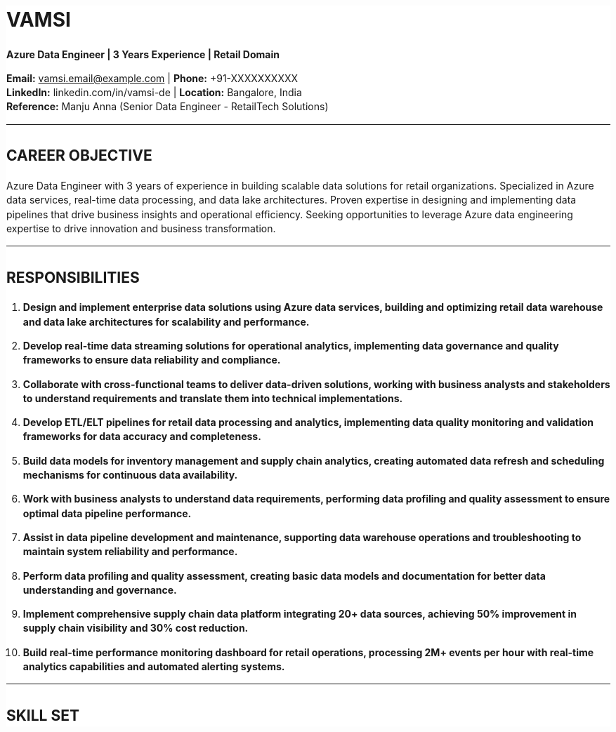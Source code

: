 # VAMSI
**Azure Data Engineer | 3 Years Experience | Retail Domain**

**Email:** vamsi.email@example.com | **Phone:** +91-XXXXXXXXXX  
**LinkedIn:** linkedin.com/in/vamsi-de | **Location:** Bangalore, India  
**Reference:** Manju Anna (Senior Data Engineer - RetailTech Solutions)

---

## CAREER OBJECTIVE
Azure Data Engineer with 3 years of experience in building scalable data solutions for retail organizations. Specialized in Azure data services, real-time data processing, and data lake architectures. Proven expertise in designing and implementing data pipelines that drive business insights and operational efficiency. Seeking opportunities to leverage Azure data engineering expertise to drive innovation and business transformation.

---

## RESPONSIBILITIES

1. **Design and implement enterprise data solutions using Azure data services, building and optimizing retail data warehouse and data lake architectures for scalability and performance.**

2. **Develop real-time data streaming solutions for operational analytics, implementing data governance and quality frameworks to ensure data reliability and compliance.**

3. **Collaborate with cross-functional teams to deliver data-driven solutions, working with business analysts and stakeholders to understand requirements and translate them into technical implementations.**

4. **Develop ETL/ELT pipelines for retail data processing and analytics, implementing data quality monitoring and validation frameworks for data accuracy and completeness.**

5. **Build data models for inventory management and supply chain analytics, creating automated data refresh and scheduling mechanisms for continuous data availability.**

6. **Work with business analysts to understand data requirements, performing data profiling and quality assessment to ensure optimal data pipeline performance.**

7. **Assist in data pipeline development and maintenance, supporting data warehouse operations and troubleshooting to maintain system reliability and performance.**

8. **Perform data profiling and quality assessment, creating basic data models and documentation for better data understanding and governance.**

9. **Implement comprehensive supply chain data platform integrating 20+ data sources, achieving 50% improvement in supply chain visibility and 30% cost reduction.**

10. **Build real-time performance monitoring dashboard for retail operations, processing 2M+ events per hour with real-time analytics capabilities and automated alerting systems.**

---

## SKILL SET
